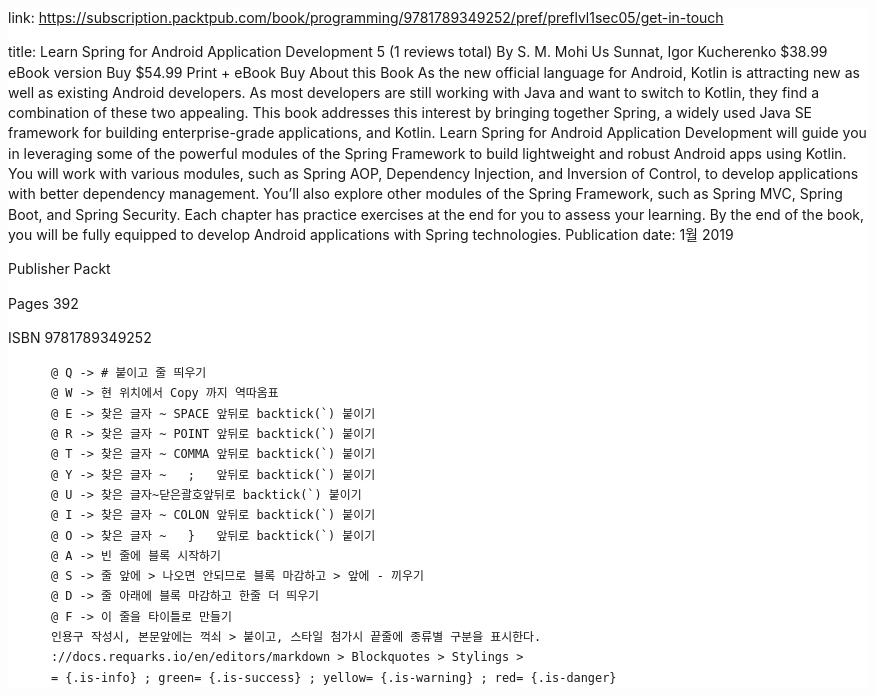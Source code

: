 
link: https://subscription.packtpub.com/book/programming/9781789349252/pref/preflvl1sec05/get-in-touch

title: Learn Spring for Android Application Development
5 (1 reviews total)
By S. M. Mohi Us Sunnat, Igor Kucherenko
$38.99
eBook version
Buy
$54.99
Print + eBook
Buy
About this Book
As the new official language for Android, Kotlin is attracting new as well as existing Android developers. As most developers are still working with Java and want to switch to Kotlin, they find a combination of these two appealing. This book addresses this interest by bringing together Spring, a widely used Java SE framework for building enterprise-grade applications, and Kotlin. Learn Spring for Android Application Development will guide you in leveraging some of the powerful modules of the Spring Framework to build lightweight and robust Android apps using Kotlin. You will work with various modules, such as Spring AOP, Dependency Injection, and Inversion of Control, to develop applications with better dependency management. You’ll also explore other modules of the Spring Framework, such as Spring MVC, Spring Boot, and Spring Security. Each chapter has practice exercises at the end for you to assess your learning. By the end of the book, you will be fully equipped to develop Android applications with Spring technologies.
Publication date:
1월 2019

Publisher
Packt

Pages
392

ISBN
9781789349252

          @ Q -> # 붙이고 줄 띄우기 
          @ W -> 현 위치에서 Copy 까지 역따옴표 
          @ E -> 찾은 글자 ~ SPACE 앞뒤로 backtick(`) 붙이기 
          @ R -> 찾은 글자 ~ POINT 앞뒤로 backtick(`) 붙이기 
          @ T -> 찾은 글자 ~ COMMA 앞뒤로 backtick(`) 붙이기 
          @ Y -> 찾은 글자 ~   ;   앞뒤로 backtick(`) 붙이기 
          @ U -> 찾은 글자~닫은괄호앞뒤로 backtick(`) 붙이기 
          @ I -> 찾은 글자 ~ COLON 앞뒤로 backtick(`) 붙이기 
          @ O -> 찾은 글자 ~   }   앞뒤로 backtick(`) 붙이기 
          @ A -> 빈 줄에 블록 시작하기 
          @ S -> 줄 앞에 > 나오면 안되므로 블록 마감하고 > 앞에 - 끼우기 
          @ D -> 줄 아래에 블록 마감하고 한줄 더 띄우기 
          @ F -> 이 줄을 타이틀로 만들기 
          인용구 작성시, 본문앞에는 꺽쇠 > 붙이고, 스타일 첨가시 끝줄에 종류별 구분을 표시한다.
          ://docs.requarks.io/en/editors/markdown > Blockquotes > Stylings >
          = {.is-info} ; green= {.is-success} ; yellow= {.is-warning} ; red= {.is-danger}
